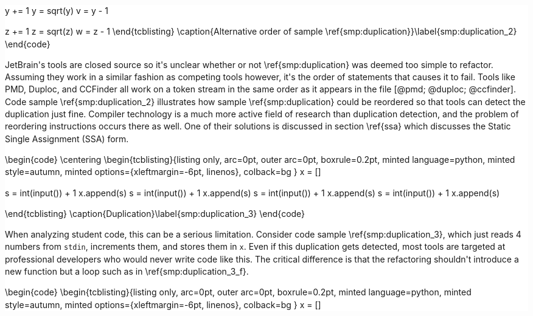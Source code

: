 y += 1
y = sqrt(y)
v = y - 1

z += 1
z = sqrt(z)
w = z - 1
\end{tcblisting}
\caption{Alternative order of sample \ref{smp:duplication}}\label{smp:duplication_2}
\end{code}

JetBrain's tools are closed source so it's unclear whether or not \ref{smp:duplication} was deemed too simple to refactor. Assuming they work in a similar fashion as competing tools however, it's the order of statements that causes it to fail. Tools like PMD, Duploc, and CCFinder all work on a token stream in the same order as it appears in the file [@pmd; @duploc; @ccfinder]. Code sample \ref{smp:duplication_2} illustrates how sample \ref{smp:duplication} could be reordered so that tools can detect the duplication just fine. Compiler technology is a much more active field of research than duplication detection, and the problem of reordering instructions occurs there as well. One of their solutions is discussed in section \ref{ssa} which discusses the Static Single Assignment (SSA) form. 

\begin{code}
\centering
  \begin{tcblisting}{listing only, 
  arc=0pt,
  outer arc=0pt, 
  boxrule=0.2pt,
  minted language=python,
  minted style=autumn,
  minted options={xleftmargin=-6pt, linenos},
  colback=bg }
x = []

s = int(input()) + 1
x.append(s)
s = int(input()) + 1
x.append(s)
s = int(input()) + 1
x.append(s)
s = int(input()) + 1
x.append(s)

\end{tcblisting}
\caption{Duplication}\label{smp:duplication_3}
\end{code}

When analyzing student code, this can be a serious limitation. Consider code sample \ref{smp:duplication_3}, which just reads 4 numbers from `stdin`, increments them, and stores them in `x`. Even if this duplication gets detected, most tools are targeted at professional developers who would never write code like this. The critical difference is that the refactoring shouldn't introduce a new function but a loop such as in \ref{smp:duplication_3_f}.

\begin{code}
  \begin{tcblisting}{listing only, 
  arc=0pt,
  outer arc=0pt, 
  boxrule=0.2pt,
  minted language=python,
  minted style=autumn,
  minted options={xleftmargin=-6pt, linenos},
  colback=bg }
x = []
